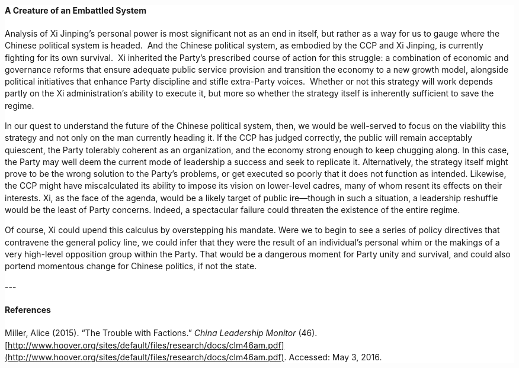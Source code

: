 

#### A Creature of an Embattled System


Analysis of Xi Jinping’s personal power
is most significant not as an end in itself, but rather as a way for
us to gauge where the Chinese political system is headed.  And the
Chinese political system, as embodied by the CCP and Xi Jinping, is
currently fighting for its own survival.  Xi inherited the Party’s
prescribed course of action for this struggle: a combination of
economic and governance reforms that ensure adequate public service
provision and transition the economy to a new growth model, alongside
political initiatives that enhance Party discipline and stifle
extra-Party voices.  Whether or not this strategy will work depends
partly on the Xi administration’s ability to execute it, but more
so whether the strategy itself is inherently sufficient to save the
regime.



In our quest to understand the future of
the Chinese political system, then, we would be well-served to focus
on the viability this strategy and not only on the man currently
heading it. If the CCP has judged correctly, the public will remain
acceptably quiescent, the Party tolerably coherent as an
organization, and the economy strong enough to keep chugging along.
In this case, the Party may well deem the current mode of leadership
a success and seek to replicate it. Alternatively, the strategy
itself might prove to be the wrong solution to the Party’s
problems, or get executed so poorly that it does not function as
intended. Likewise, the CCP might have miscalculated its ability to
impose its vision on lower-level cadres, many of whom resent its
effects on their interests. Xi, as the face of the agenda, would be a
likely target of public ire—though in such a situation, a
leadership reshuffle would be the least of Party concerns. Indeed, a
spectacular failure could threaten the existence of the entire
regime.  



Of course, Xi could upend this calculus by
overstepping his mandate. Were we to begin to see a series of policy
directives that contravene the general policy line, we could infer
that they were the result of an individual’s personal whim or the
makings of a very high-level opposition group within the Party. That
would be a dangerous moment for Party unity and survival, and could
also portend momentous change for Chinese politics, if not the state.


--- <br>
#### References

Miller,
Alice (2015). “The Trouble with Factions.” <i>China
Leadership Monitor</i> (46). [http://www.hoover.org/sites/default/files/research/docs/clm46am.pdf](http://www.hoover.org/sites/default/files/research/docs/clm46am.pdf).
Accessed: May 3, 2016.
